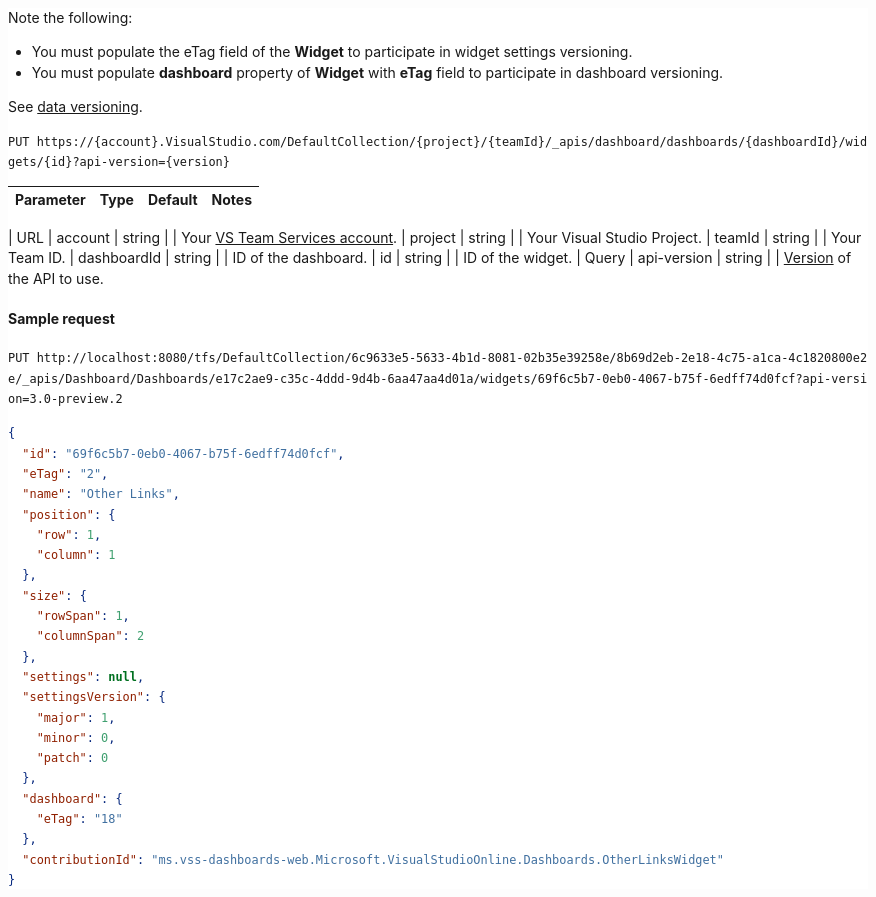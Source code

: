 Note the following:

- You must populate the eTag field of the **Widget** to participate in widget settings versioning.
- You must populate **dashboard** property of **Widget** with **eTag** field to participate in dashboard versioning.

See [data versioning](./overview.md#dataversioning).

```no-highlight
PUT https://{account}.VisualStudio.com/DefaultCollection/{project}/{teamId}/_apis/dashboard/dashboards/{dashboardId}/widgets/{id}?api-version={version}
```

| Parameter | Type | Default | Notes |
| :-------- | :--- | :------ | :---- |


| URL
| account | string | | Your [VS Team Services account](../../get-started/rest/basics.md).
| project | string | | Your Visual Studio Project.
| teamId | string | | Your Team ID.
| dashboardId | string | | ID of the dashboard.
| id | string | | ID of the widget.
| Query
| api-version | string | | [Version](../../concepts/rest-api-versioning.md) of the API to use.

#### Sample request

```
PUT http://localhost:8080/tfs/DefaultCollection/6c9633e5-5633-4b1d-8081-02b35e39258e/8b69d2eb-2e18-4c75-a1ca-4c1820800e2e/_apis/Dashboard/Dashboards/e17c2ae9-c35c-4ddd-9d4b-6aa47aa4d01a/widgets/69f6c5b7-0eb0-4067-b75f-6edff74d0fcf?api-version=3.0-preview.2
```

```json
{
  "id": "69f6c5b7-0eb0-4067-b75f-6edff74d0fcf",
  "eTag": "2",
  "name": "Other Links",
  "position": {
    "row": 1,
    "column": 1
  },
  "size": {
    "rowSpan": 1,
    "columnSpan": 2
  },
  "settings": null,
  "settingsVersion": {
    "major": 1,
    "minor": 0,
    "patch": 0
  },
  "dashboard": {
    "eTag": "18"
  },
  "contributionId": "ms.vss-dashboards-web.Microsoft.VisualStudioOnline.Dashboards.OtherLinksWidget"
}
```

